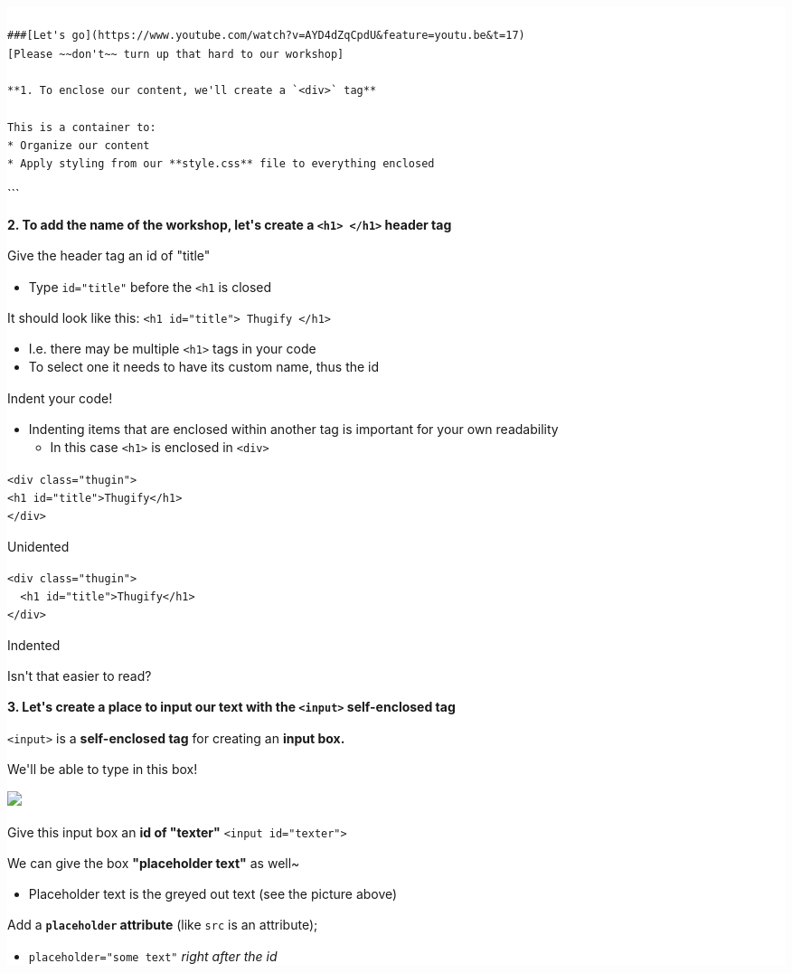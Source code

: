 ```

###[Let's go](https://www.youtube.com/watch?v=AYD4dZqCpdU&feature=youtu.be&t=17)
[Please ~~don't~~ turn up that hard to our workshop]

**1. To enclose our content, we'll create a `<div>` tag**

This is a container to:
* Organize our content
* Apply styling from our **style.css** file to everything enclosed

```
<div class="thugin">

</div>
```

**2. To add the name of the workshop, let's create a `<h1> </h1>` header tag**

Give the header tag an id of "title"
* Type `id="title"` before the `<h1` is closed

It should look like this: `<h1 id="title"> Thugify </h1>`

* I.e. there may be multiple `<h1>` tags in your code
* To select one it needs to have its custom name, thus the id

Indent your code!
* Indenting items that are enclosed within another tag is important for your own readability
  * In this case `<h1>` is enclosed in `<div>`


```
<div class="thugin"> 
<h1 id="title">Thugify</h1>     
</div>
```
Unidented 
```
<div class="thugin"> 
  <h1 id="title">Thugify</h1>     
</div>
```
Indented

Isn't that easier to read?

**3. Let's create a place to input our text with the `<input>` self-enclosed tag**

`<input>` is a **self-enclosed tag** for creating an **input box.**

We'll be able to type in this box!

![](https---d2mxuefqeaa7sj.cloudfront.net-s_E2C9EC3A53C7D3F150F7715638F7F1B7BEFDBDD43B2CBAF8BECDEE9CE6CD10B0_1449368504615_Screen+Shot+2015-12-05+at+9.21.34+PM.png)

Give this input box an **id of "texter"**
`<input id="texter">`

We can give the box **"placeholder text"** as well~
* Placeholder text is the greyed out text (see the picture above)

Add a **`placeholder` attribute** (like `src` is an attribute);
* `placeholder="some text"` *right after the id*

```